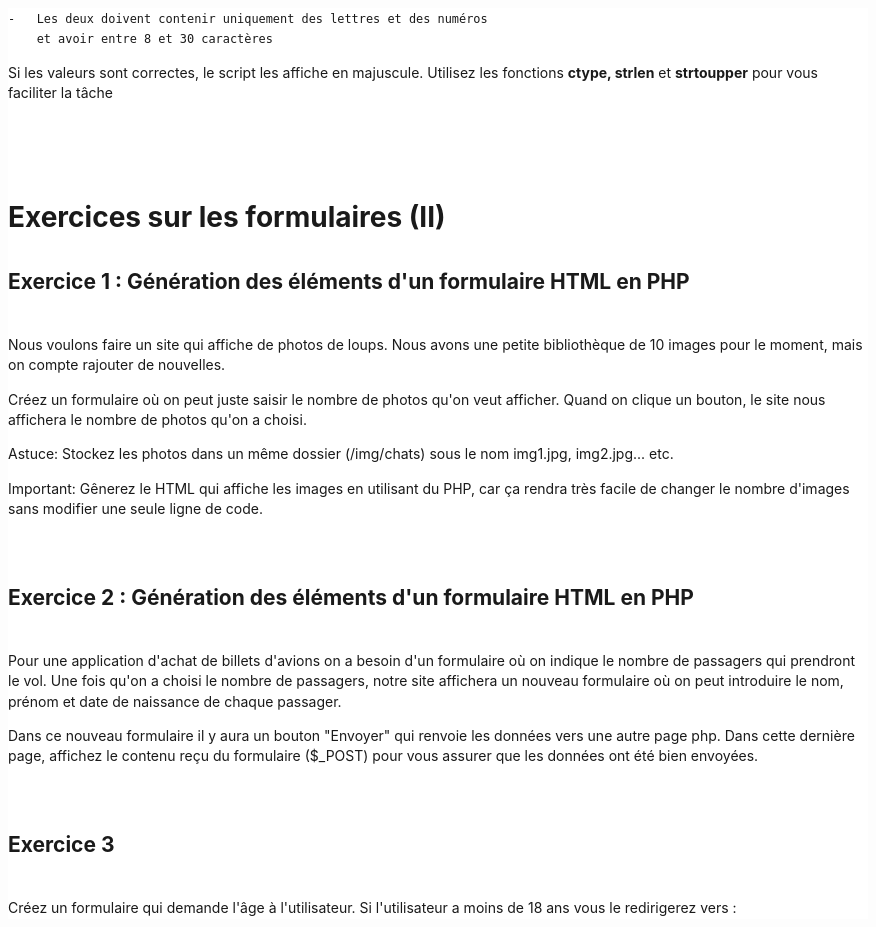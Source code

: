     -   Les deux doivent contenir uniquement des lettres et des numéros
        et avoir entre 8 et 30 caractères

Si les valeurs sont correctes, le script les affiche en majuscule.
Utilisez les fonctions **ctype, strlen** et **strtoupper** pour vous
faciliter la tâche

<br><br>

# Exercices sur les formulaires (II)

## Exercice 1 : Génération des éléments d'un formulaire HTML en PHP

<br>
Nous voulons faire un site qui affiche de photos de loups. Nous
avons une petite bibliothèque de 10 images pour le moment, mais on compte rajouter de nouvelles.

Créez un formulaire où on peut juste saisir le nombre de photos qu'on veut afficher. Quand on clique un bouton, le site nous affichera le nombre de photos qu'on a choisi.

Astuce: Stockez les photos dans un même dossier (/img/chats) sous le nom
img1.jpg, img2.jpg... etc.

Important: Gênerez le HTML qui affiche les images en utilisant du PHP,
car ça rendra très facile de changer le nombre d'images sans modifier
une seule ligne de code.

<br>

## Exercice 2 : Génération des éléments d'un formulaire HTML en PHP

<br>
Pour une application d'achat de billets d'avions on a besoin d'un
formulaire où on indique le nombre de passagers qui prendront le vol.
Une fois qu'on a choisi le nombre de passagers, notre site affichera un
nouveau formulaire où on peut introduire le nom, prénom et date de
naissance de chaque passager.

Dans ce nouveau formulaire il y aura un bouton "Envoyer" qui renvoie
les données vers une autre page php. Dans cette dernière page, affichez
le contenu reçu du formulaire ($_POST) pour vous assurer que les
données ont été bien envoyées.

<br>

## Exercice 3

<br>
Créez un formulaire qui demande l'âge à l'utilisateur. Si
l'utilisateur a moins de 18 ans vous le redirigerez vers :
